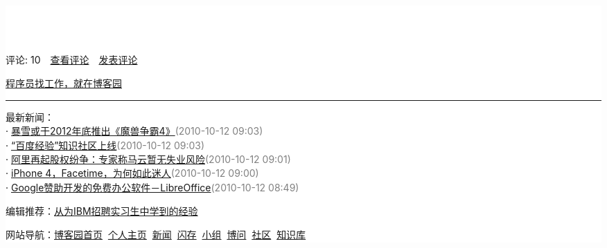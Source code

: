 <p> </p> <img src="http://www.cnblogs.com/cyq1162/aggbug/1847625.html?type=1" width="1" height="1" alt=""><p>评论: 10　<a href="http://www.cnblogs.com/cyq1162/archive/2010/10/11/1847625.html#pagedcomment">查看评论</a>　<a href="http://www.cnblogs.com/cyq1162/archive/2010/10/11/1847625.html#commentform">发表评论</a></p><p><a href="http://job.cnblogs.com/">程序员找工作，就在博客园</a></p><hr><p>最新新闻：<br>· <a href="http://news.cnblogs.com/n/76965/">暴雪或于2012年底推出《魔兽争霸4》</a><span style="color:gray">(2010-10-12 09:03)</span><br>· <a href="http://news.cnblogs.com/n/76964/">“百度经验”知识社区上线</a><span style="color:gray">(2010-10-12 09:03)</span><br>· <a href="http://news.cnblogs.com/n/76963/">阿里再起股权纷争：专家称马云暂无失业风险</a><span style="color:gray">(2010-10-12 09:01)</span><br>· <a href="http://news.cnblogs.com/n/76962/">iPhone 4，Facetime，为何如此迷人</a><span style="color:gray">(2010-10-12 09:00)</span><br>· <a href="http://news.cnblogs.com/n/76961/">Google赞助开发的免费办公软件－LibreOffice</a><span style="color:gray">(2010-10-12 08:49)</span><br></p><p>编辑推荐：<a href="http://news.cnblogs.com/n/76942/">从为IBM招聘实习生中学到的经验</a><br></p><p>网站导航：<a href="http://www.cnblogs.com">博客园首页</a>  <a href="http://home.cnblogs.com/">个人主页</a>  <a href="http://news.cnblogs.com">新闻</a>  <a href="http://home.cnblogs.com/ing/">闪存</a>  <a href="http://home.cnblogs.com/group/">小组</a>  <a href="http://space.cnblogs.com/q/">博问</a>  <a href="http://space.cnblogs.com">社区</a>  <a href="http://kb.cnblogs.com">知识库</a></p>